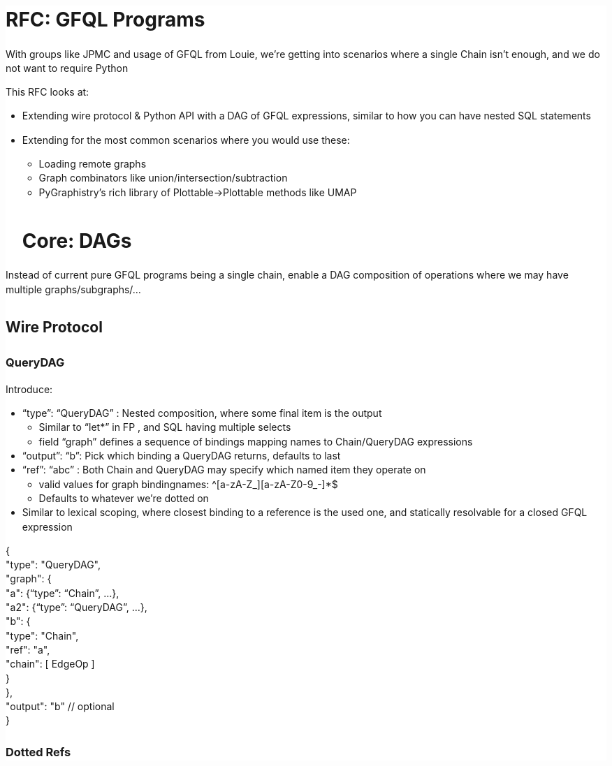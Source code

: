 # RFC: GFQL Programs

With groups like JPMC and usage of GFQL from Louie, we’re getting into scenarios where a single Chain isn’t enough, and we do not want to require Python

This RFC looks at:

* Extending wire protocol & Python API with a DAG of GFQL expressions, similar to how you can have nested SQL statements  
* Extending for the most common scenarios where you would use these:  
  * Loading remote graphs  
  * Graph combinators like union/intersection/subtraction  
  * PyGraphistry’s rich library of Plottable-\>Plottable methods like UMAP
  
  # Core: DAGs

Instead of current pure GFQL programs being a single chain, enable a DAG composition of operations where we may have multiple graphs/subgraphs/…

## Wire Protocol

### QueryDAG

Introduce:

* “type”: “QueryDAG” : Nested composition, where some final item is the output  
  * Similar to “let\*” in FP , and SQL having multiple selects  
  * field “graph” defines a sequence of bindings mapping names to Chain/QueryDAG expressions  
* “output”: “b”: Pick which binding a QueryDAG returns, defaults to last  
* “ref”: “abc” : Both Chain and QueryDAG may specify which named item they operate on 
  * valid values for graph bindingnames: ^[a-zA-Z_][a-zA-Z0-9_-]*$ 
  * Defaults to whatever we’re dotted on  
* Similar to lexical scoping, where closest binding to a reference is the used one, and statically resolvable for a closed GFQL expression

{  
  "type": "QueryDAG",  
  "graph": {  
    "a": {“type”: “Chain”, …},  
    "a2": {“type”: “QueryDAG”, …},  
    "b": {  
      "type": "Chain",  
      "ref": "a",  
      "chain": \[ EdgeOp \]  
    }  
  },  
  "output": "b"  // optional  
}

### Dotted Refs
